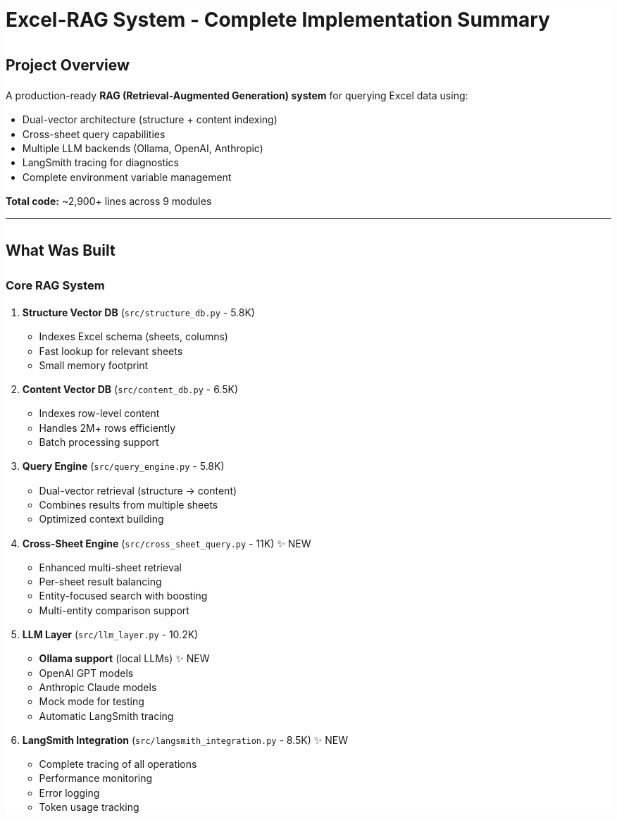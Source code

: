 # Excel-RAG System - Complete Implementation Summary

## Project Overview

A production-ready **RAG (Retrieval-Augmented Generation) system** for querying Excel data using:
- Dual-vector architecture (structure + content indexing)
- Cross-sheet query capabilities
- Multiple LLM backends (Ollama, OpenAI, Anthropic)
- LangSmith tracing for diagnostics
- Complete environment variable management

**Total code:** ~2,900+ lines across 9 modules

---

## What Was Built

### Core RAG System

1. **Structure Vector DB** (`src/structure_db.py` - 5.8K)
   - Indexes Excel schema (sheets, columns)
   - Fast lookup for relevant sheets
   - Small memory footprint

2. **Content Vector DB** (`src/content_db.py` - 6.5K)
   - Indexes row-level content
   - Handles 2M+ rows efficiently
   - Batch processing support

3. **Query Engine** (`src/query_engine.py` - 5.8K)
   - Dual-vector retrieval (structure → content)
   - Combines results from multiple sheets
   - Optimized context building

4. **Cross-Sheet Engine** (`src/cross_sheet_query.py` - 11K) ✨ NEW
   - Enhanced multi-sheet retrieval
   - Per-sheet result balancing
   - Entity-focused search with boosting
   - Multi-entity comparison support

5. **LLM Layer** (`src/llm_layer.py` - 10.2K)
   - **Ollama support** (local LLMs) ✨ NEW
   - OpenAI GPT models
   - Anthropic Claude models
   - Mock mode for testing
   - Automatic LangSmith tracing

6. **LangSmith Integration** (`src/langsmith_integration.py` - 8.5K) ✨ NEW
   - Complete tracing of all operations
   - Performance monitoring
   - Error logging
   - Token usage tracking
